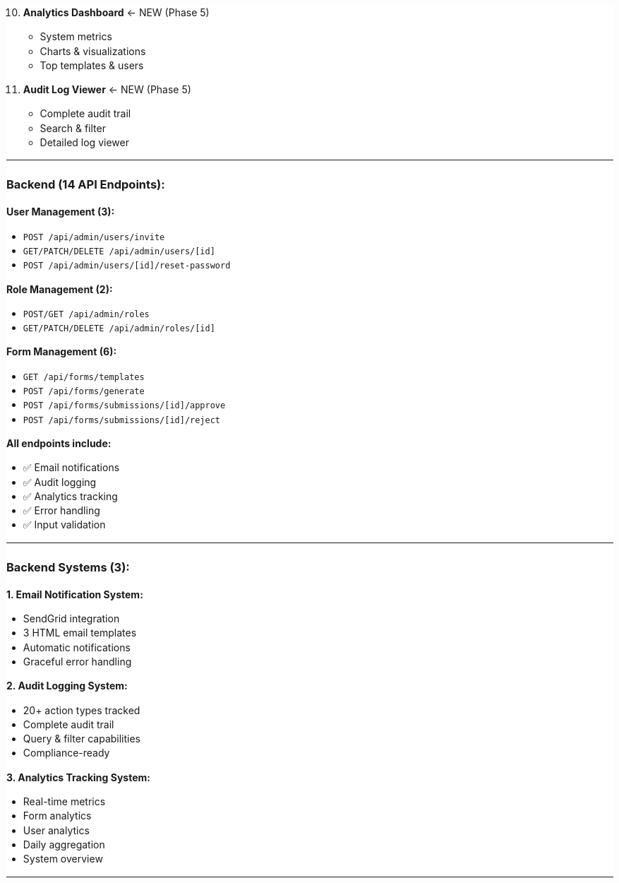10. **Analytics Dashboard** ← NEW (Phase 5)
    - System metrics
    - Charts & visualizations
    - Top templates & users

11. **Audit Log Viewer** ← NEW (Phase 5)
    - Complete audit trail
    - Search & filter
    - Detailed log viewer

---

### **Backend (14 API Endpoints):**

**User Management (3):**
- `POST /api/admin/users/invite`
- `GET/PATCH/DELETE /api/admin/users/[id]`
- `POST /api/admin/users/[id]/reset-password`

**Role Management (2):**
- `POST/GET /api/admin/roles`
- `GET/PATCH/DELETE /api/admin/roles/[id]`

**Form Management (6):**
- `GET /api/forms/templates`
- `POST /api/forms/generate`
- `POST /api/forms/submissions/[id]/approve`
- `POST /api/forms/submissions/[id]/reject`

**All endpoints include:**
- ✅ Email notifications
- ✅ Audit logging
- ✅ Analytics tracking
- ✅ Error handling
- ✅ Input validation

---

### **Backend Systems (3):**

**1. Email Notification System:**
- SendGrid integration
- 3 HTML email templates
- Automatic notifications
- Graceful error handling

**2. Audit Logging System:**
- 20+ action types tracked
- Complete audit trail
- Query & filter capabilities
- Compliance-ready

**3. Analytics Tracking System:**
- Real-time metrics
- Form analytics
- User analytics
- Daily aggregation
- System overview

---